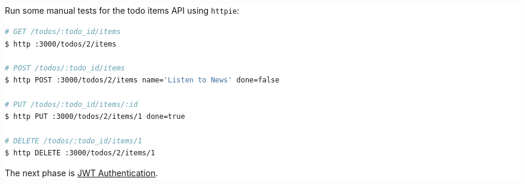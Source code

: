 Run some manual tests for the todo items API using `httpie`:
```bash
# GET /todos/:todo_id/items
$ http :3000/todos/2/items

# POST /todos/:todo_id/items
$ http POST :3000/todos/2/items name='Listen to News' done=false

# PUT /todos/:todo_id/items/:id
$ http PUT :3000/todos/2/items/1 done=true

# DELETE /todos/:todo_id/items/1
$ http DELETE :3000/todos/2/items/1
```

The next phase is [JWT Authentication](help_jwt_auth.md).
